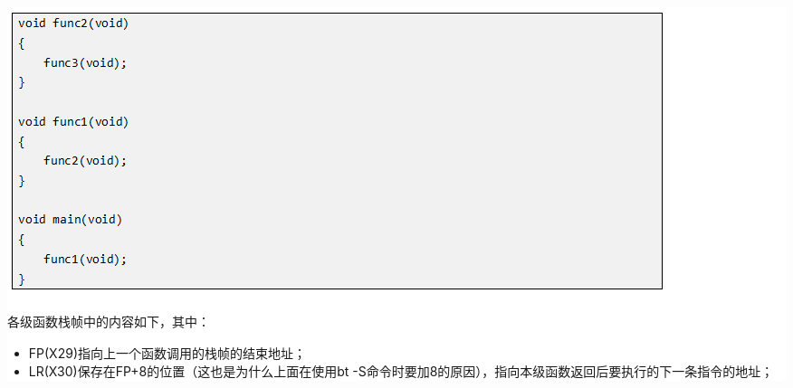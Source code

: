 ![图片](image/55229dc1fe4b7b6429ca005c371b7a7a.png)

各级函数栈帧中的内容如下，其中：

-   FP(X29)指向上一个函数调用的栈帧的结束地址；
-   LR(X30)保存在FP+8的位置（这也是为什么上面在使用bt -S命令时要加8的原因），指向本级函数返回后要执行的下一条指令的地址；
